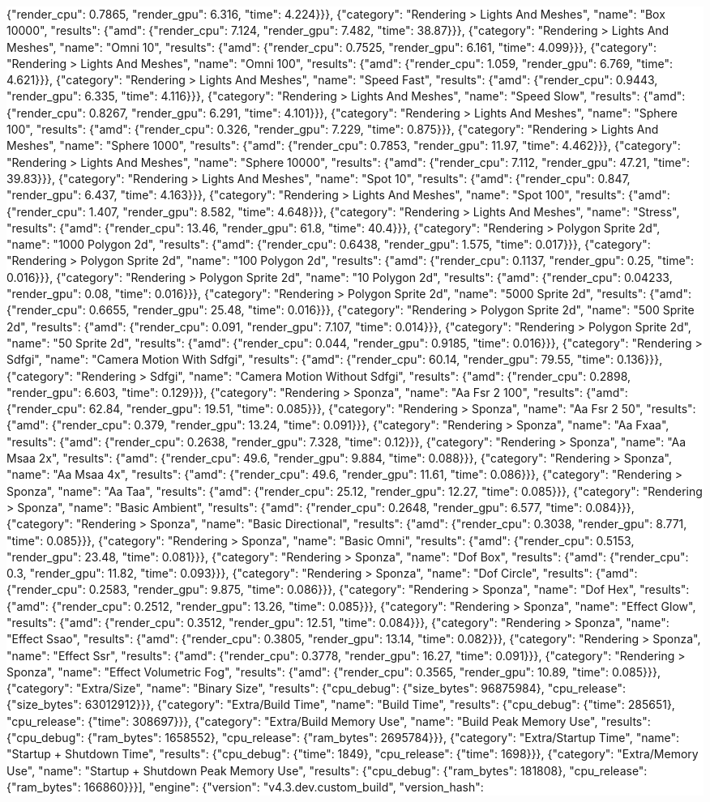 {"render_cpu": 0.7865, "render_gpu": 6.316, "time": 4.224}}}, {"category": "Rendering > Lights And Meshes", "name": "Box 10000", "results": {"amd": {"render_cpu": 7.124, "render_gpu": 7.482, "time": 38.87}}}, {"category": "Rendering > Lights And Meshes", "name": "Omni 10", "results": {"amd": {"render_cpu": 0.7525, "render_gpu": 6.161, "time": 4.099}}}, {"category": "Rendering > Lights And Meshes", "name": "Omni 100", "results": {"amd": {"render_cpu": 1.059, "render_gpu": 6.769, "time": 4.621}}}, {"category": "Rendering > Lights And Meshes", "name": "Speed Fast", "results": {"amd": {"render_cpu": 0.9443, "render_gpu": 6.335, "time": 4.116}}}, {"category": "Rendering > Lights And Meshes", "name": "Speed Slow", "results": {"amd": {"render_cpu": 0.8267, "render_gpu": 6.291, "time": 4.101}}}, {"category": "Rendering > Lights And Meshes", "name": "Sphere 100", "results": {"amd": {"render_cpu": 0.326, "render_gpu": 7.229, "time": 0.875}}}, {"category": "Rendering > Lights And Meshes", "name": "Sphere 1000", "results": {"amd": {"render_cpu": 0.7853, "render_gpu": 11.97, "time": 4.462}}}, {"category": "Rendering > Lights And Meshes", "name": "Sphere 10000", "results": {"amd": {"render_cpu": 7.112, "render_gpu": 47.21, "time": 39.83}}}, {"category": "Rendering > Lights And Meshes", "name": "Spot 10", "results": {"amd": {"render_cpu": 0.847, "render_gpu": 6.437, "time": 4.163}}}, {"category": "Rendering > Lights And Meshes", "name": "Spot 100", "results": {"amd": {"render_cpu": 1.407, "render_gpu": 8.582, "time": 4.648}}}, {"category": "Rendering > Lights And Meshes", "name": "Stress", "results": {"amd": {"render_cpu": 13.46, "render_gpu": 61.8, "time": 40.4}}}, {"category": "Rendering > Polygon Sprite 2d", "name": "1000 Polygon 2d", "results": {"amd": {"render_cpu": 0.6438, "render_gpu": 1.575, "time": 0.017}}}, {"category": "Rendering > Polygon Sprite 2d", "name": "100 Polygon 2d", "results": {"amd": {"render_cpu": 0.1137, "render_gpu": 0.25, "time": 0.016}}}, {"category": "Rendering > Polygon Sprite 2d", "name": "10 Polygon 2d", "results": {"amd": {"render_cpu": 0.04233, "render_gpu": 0.08, "time": 0.016}}}, {"category": "Rendering > Polygon Sprite 2d", "name": "5000 Sprite 2d", "results": {"amd": {"render_cpu": 0.6655, "render_gpu": 25.48, "time": 0.016}}}, {"category": "Rendering > Polygon Sprite 2d", "name": "500 Sprite 2d", "results": {"amd": {"render_cpu": 0.091, "render_gpu": 7.107, "time": 0.014}}}, {"category": "Rendering > Polygon Sprite 2d", "name": "50 Sprite 2d", "results": {"amd": {"render_cpu": 0.044, "render_gpu": 0.9185, "time": 0.016}}}, {"category": "Rendering > Sdfgi", "name": "Camera Motion With Sdfgi", "results": {"amd": {"render_cpu": 60.14, "render_gpu": 79.55, "time": 0.136}}}, {"category": "Rendering > Sdfgi", "name": "Camera Motion Without Sdfgi", "results": {"amd": {"render_cpu": 0.2898, "render_gpu": 6.603, "time": 0.129}}}, {"category": "Rendering > Sponza", "name": "Aa Fsr 2 100", "results": {"amd": {"render_cpu": 62.84, "render_gpu": 19.51, "time": 0.085}}}, {"category": "Rendering > Sponza", "name": "Aa Fsr 2 50", "results": {"amd": {"render_cpu": 0.379, "render_gpu": 13.24, "time": 0.091}}}, {"category": "Rendering > Sponza", "name": "Aa Fxaa", "results": {"amd": {"render_cpu": 0.2638, "render_gpu": 7.328, "time": 0.12}}}, {"category": "Rendering > Sponza", "name": "Aa Msaa 2x", "results": {"amd": {"render_cpu": 49.6, "render_gpu": 9.884, "time": 0.088}}}, {"category": "Rendering > Sponza", "name": "Aa Msaa 4x", "results": {"amd": {"render_cpu": 49.6, "render_gpu": 11.61, "time": 0.086}}}, {"category": "Rendering > Sponza", "name": "Aa Taa", "results": {"amd": {"render_cpu": 25.12, "render_gpu": 12.27, "time": 0.085}}}, {"category": "Rendering > Sponza", "name": "Basic Ambient", "results": {"amd": {"render_cpu": 0.2648, "render_gpu": 6.577, "time": 0.084}}}, {"category": "Rendering > Sponza", "name": "Basic Directional", "results": {"amd": {"render_cpu": 0.3038, "render_gpu": 8.771, "time": 0.085}}}, {"category": "Rendering > Sponza", "name": "Basic Omni", "results": {"amd": {"render_cpu": 0.5153, "render_gpu": 23.48, "time": 0.081}}}, {"category": "Rendering > Sponza", "name": "Dof Box", "results": {"amd": {"render_cpu": 0.3, "render_gpu": 11.82, "time": 0.093}}}, {"category": "Rendering > Sponza", "name": "Dof Circle", "results": {"amd": {"render_cpu": 0.2583, "render_gpu": 9.875, "time": 0.086}}}, {"category": "Rendering > Sponza", "name": "Dof Hex", "results": {"amd": {"render_cpu": 0.2512, "render_gpu": 13.26, "time": 0.085}}}, {"category": "Rendering > Sponza", "name": "Effect Glow", "results": {"amd": {"render_cpu": 0.3512, "render_gpu": 12.51, "time": 0.084}}}, {"category": "Rendering > Sponza", "name": "Effect Ssao", "results": {"amd": {"render_cpu": 0.3805, "render_gpu": 13.14, "time": 0.082}}}, {"category": "Rendering > Sponza", "name": "Effect Ssr", "results": {"amd": {"render_cpu": 0.3778, "render_gpu": 16.27, "time": 0.091}}}, {"category": "Rendering > Sponza", "name": "Effect Volumetric Fog", "results": {"amd": {"render_cpu": 0.3565, "render_gpu": 10.89, "time": 0.085}}}, {"category": "Extra/Size", "name": "Binary Size", "results": {"cpu_debug": {"size_bytes": 96875984}, "cpu_release": {"size_bytes": 63012912}}}, {"category": "Extra/Build Time", "name": "Build Time", "results": {"cpu_debug": {"time": 285651}, "cpu_release": {"time": 308697}}}, {"category": "Extra/Build Memory Use", "name": "Build Peak Memory Use", "results": {"cpu_debug": {"ram_bytes": 1658552}, "cpu_release": {"ram_bytes": 2695784}}}, {"category": "Extra/Startup Time", "name": "Startup + Shutdown Time", "results": {"cpu_debug": {"time": 1849}, "cpu_release": {"time": 1698}}}, {"category": "Extra/Memory Use", "name": "Startup + Shutdown Peak Memory Use", "results": {"cpu_debug": {"ram_bytes": 181808}, "cpu_release": {"ram_bytes": 166860}}}], "engine": {"version": "v4.3.dev.custom_build", "version_hash":